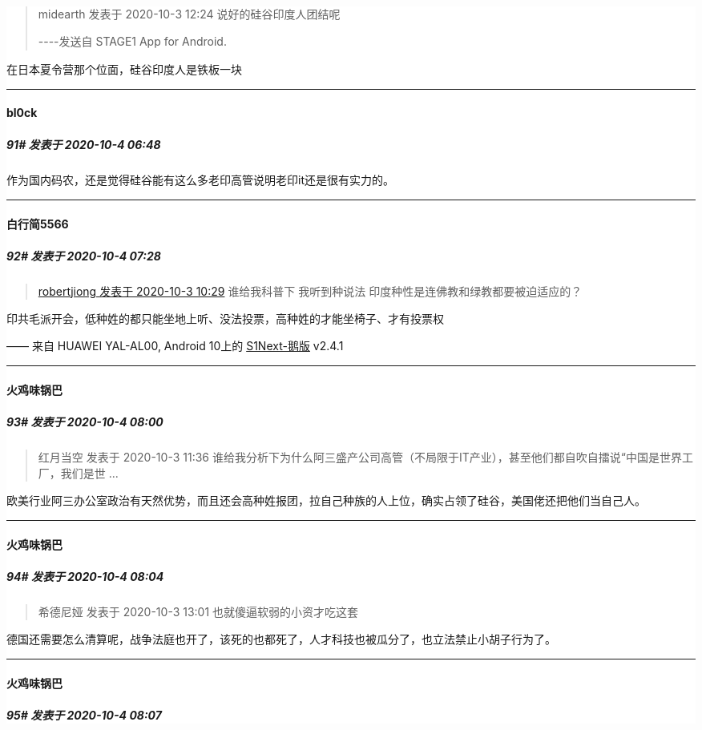 <blockquote>midearth 发表于 2020-10-3 12:24
说好的硅谷印度人团结呢


----发送自 STAGE1 App for Android.</blockquote>
在日本夏令营那个位面，硅谷印度人是铁板一块


-----

####  bl0ck  
##### 91#       发表于 2020-10-4 06:48


作为国内码农，还是觉得硅谷能有这么多老印高管说明老印it还是很有实力的。


-----

####  白行简5566  
##### 92#       发表于 2020-10-4 07:28


<blockquote><a href="httphttps://bbs.saraba1st.com/2b/forum.php?mod=redirect&amp;goto=findpost&amp;pid=48938194&amp;ptid=1963141" target="_blank">robertjiong 发表于 2020-10-3 10:29</a>
谁给我科普下 我听到种说法 印度种性是连佛教和绿教都要被迫适应的？</blockquote>
印共毛派开会，低种姓的都只能坐地上听、没法投票，高种姓的才能坐椅子、才有投票权

—— 来自 HUAWEI YAL-AL00, Android 10上的 [S1Next-鹅版](https://github.com/ykrank/S1-Next/releases) v2.4.1


-----

####  火鸡味锅巴  
##### 93#       发表于 2020-10-4 08:00


<blockquote>红月当空 发表于 2020-10-3 11:36
谁给我分析下为什么阿三盛产公司高管（不局限于IT产业），甚至他们都自吹自擂说“中国是世界工厂，我们是世 ...</blockquote>
欧美行业阿三办公室政治有天然优势，而且还会高种姓报团，拉自己种族的人上位，确实占领了硅谷，美国佬还把他们当自己人。


-----

####  火鸡味锅巴  
##### 94#       发表于 2020-10-4 08:04


<blockquote>希德尼娅 发表于 2020-10-3 13:01
也就傻逼软弱的小资才吃这套</blockquote>
德国还需要怎么清算呢，战争法庭也开了，该死的也都死了，人才科技也被瓜分了，也立法禁止小胡子行为了。


-----

####  火鸡味锅巴  
##### 95#       发表于 2020-10-4 08:07

